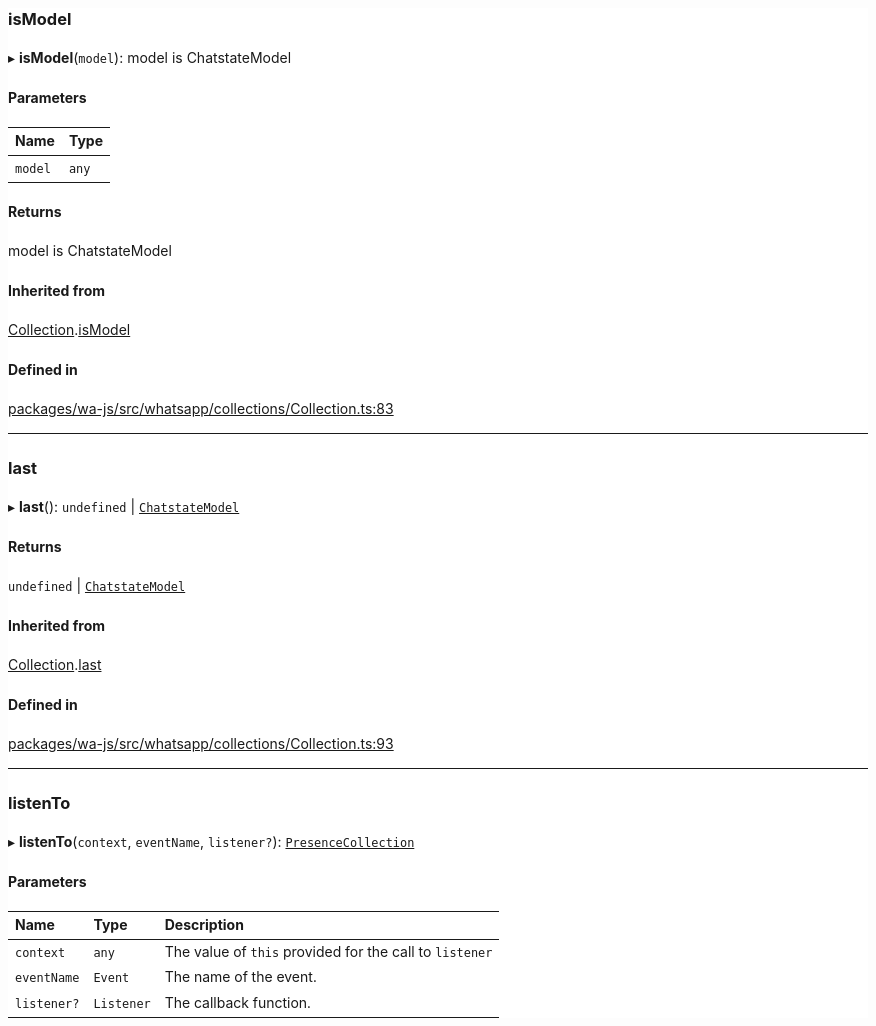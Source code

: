 ### isModel

▸ **isModel**(`model`): model is ChatstateModel

#### Parameters

| Name | Type |
| :------ | :------ |
| `model` | `any` |

#### Returns

model is ChatstateModel

#### Inherited from

[Collection](whatsapp.Collection.md).[isModel](whatsapp.Collection.md#ismodel)

#### Defined in

[packages/wa-js/src/whatsapp/collections/Collection.ts:83](https://github.com/wppconnect-team/wa-js/blob/main/src/whatsapp/collections/Collection.ts#L83)

___

### last

▸ **last**(): `undefined` \| [`ChatstateModel`](whatsapp.ChatstateModel.md)

#### Returns

`undefined` \| [`ChatstateModel`](whatsapp.ChatstateModel.md)

#### Inherited from

[Collection](whatsapp.Collection.md).[last](whatsapp.Collection.md#last)

#### Defined in

[packages/wa-js/src/whatsapp/collections/Collection.ts:93](https://github.com/wppconnect-team/wa-js/blob/main/src/whatsapp/collections/Collection.ts#L93)

___

### listenTo

▸ **listenTo**(`context`, `eventName`, `listener?`): [`PresenceCollection`](whatsapp.PresenceCollection.md)

#### Parameters

| Name | Type | Description |
| :------ | :------ | :------ |
| `context` | `any` | The value of `this` provided for the call to `listener` |
| `eventName` | `Event` | The name of the event. |
| `listener?` | `Listener` | The callback function. |
